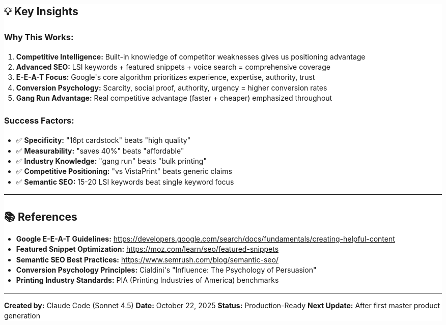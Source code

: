 ## 💡 Key Insights

### Why This Works:

1. **Competitive Intelligence:** Built-in knowledge of competitor weaknesses gives us positioning advantage
2. **Advanced SEO:** LSI keywords + featured snippets + voice search = comprehensive coverage
3. **E-E-A-T Focus:** Google's core algorithm prioritizes experience, expertise, authority, trust
4. **Conversion Psychology:** Scarcity, social proof, authority, urgency = higher conversion rates
5. **Gang Run Advantage:** Real competitive advantage (faster + cheaper) emphasized throughout

### Success Factors:

- ✅ **Specificity:** "16pt cardstock" beats "high quality"
- ✅ **Measurability:** "saves 40%" beats "affordable"
- ✅ **Industry Knowledge:** "gang run" beats "bulk printing"
- ✅ **Competitive Positioning:** "vs VistaPrint" beats generic claims
- ✅ **Semantic SEO:** 15-20 LSI keywords beat single keyword focus

---

## 📚 References

- **Google E-E-A-T Guidelines:** https://developers.google.com/search/docs/fundamentals/creating-helpful-content
- **Featured Snippet Optimization:** https://moz.com/learn/seo/featured-snippets
- **Semantic SEO Best Practices:** https://www.semrush.com/blog/semantic-seo/
- **Conversion Psychology Principles:** Cialdini's "Influence: The Psychology of Persuasion"
- **Printing Industry Standards:** PIA (Printing Industries of America) benchmarks

---

**Created by:** Claude Code (Sonnet 4.5)
**Date:** October 22, 2025
**Status:** Production-Ready
**Next Update:** After first master product generation
